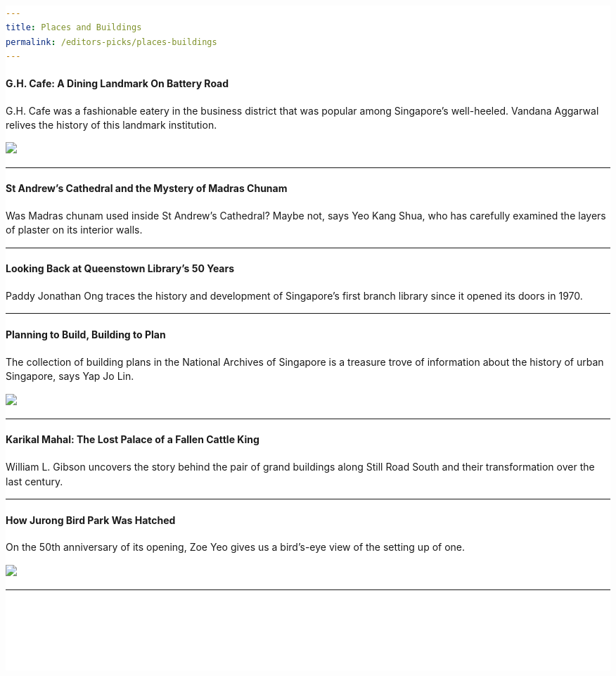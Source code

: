 ```yaml
---
title: Places and Buildings
permalink: /editors-picks/places-buildings
---
```

#### <a style="text-decoration: none; font-weight: bold;" href="/vol-16/issue-2/jul-sep-2020/ghcafe" target="_blank"> G.H. Cafe: A Dining Landmark On Battery Road</a>
<p>G.H. Cafe was a fashionable eatery in the business district that was popular among Singapore’s well-heeled. Vandana Aggarwal relives the history of this landmark institution.</p> 
<img style="width:100%;" src="/images/Vol-16-issue-2/ghcafe/GHCafe.jpg">  
<hr clear="left"> 

#### <a style="text-decoration: none; font-weight: bold;" href="/vol-16/issue-4/jan-mar-2021/st-andrew-cathedral" target="_blank"> St Andrew’s Cathedral and the Mystery of Madras Chunam</a>
<p>Was Madras chunam used inside St Andrew’s Cathedral? Maybe not, says Yeo Kang Shua, who has carefully examined the layers of plaster on its interior walls.</p> 
<hr clear="left"> 

#### <a style="text-decoration: none; font-weight: bold;" href="/vol-16/issue-3/oct-dec-2020/queenstown" target="_blank"> Looking Back at Queenstown Library’s 50 Years</a>
<p>Paddy Jonathan Ong traces the history and development of Singapore’s first branch library since it opened its doors in 1970.</p> 
<hr clear="left">

#### <a style="text-decoration: none; font-weight: bold;" href="/vol-16/issue-3/oct-dec-2020/building" target="_blank"> Planning to Build, Building to Plan</a>
<p>The collection of building plans in the National Archives of Singapore is a treasure trove of information about the history of urban Singapore, says Yap Jo Lin.</p> 
<img style="width:100%;" src="/images/Vol-16-issue-3/building/planningbuilding-semidetachedhse.jpg">  
<hr clear="left">

#### <a style="text-decoration: none; font-weight: bold;" href="/vol-16/issue-3/oct-dec-2020/karikal" target="_blank"> Karikal Mahal: The Lost Palace of a Fallen Cattle King</a>
<p>William L. Gibson uncovers the story behind the pair of grand buildings along Still Road South and their transformation over the last century.</p> 
<hr clear="left">

#### <a style="text-decoration: none; font-weight: bold;" href="/vol-17/issue-2/jul-sep-2021/jurong-bird-park" target="_blank"> How Jurong Bird Park Was Hatched</a>
<p>On the 50th anniversary of its opening, Zoe Yeo gives us a bird’s-eye view of the setting up of one.</p>
<img src="/images/vol-17-issue-2/birdpark/JurongBirdPark_Main.jpg;" style="height:300px; width:auto;"> 
<hr clear="left">

<div 
    style="background-image:
           url('/images/vol-17-issue-2/birdpark/JurongBirdPark_Main.jpg'); 
    width:200px; 
    height:100px; 
    background-position:center;">&nbsp;</div>